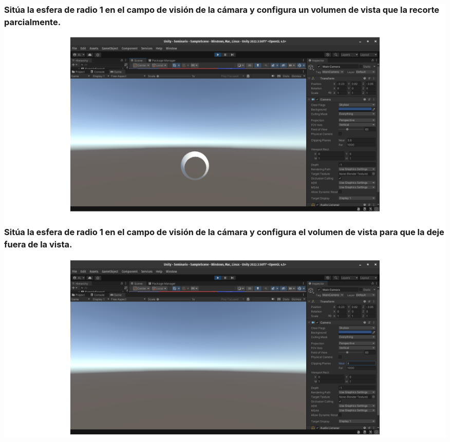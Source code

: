 ### Sitúa la esfera de radio 1 en el campo de visión de la cámara y configura un volumen de vista que la recorte parcialmente.

<p align="center">
  <img src="images/1.png" />
</p>

### Sitúa la esfera de radio 1 en el campo de visión de la cámara y configura el volumen de vista para que la deje fuera de la vista.

<p align="center">
  <img src="images/2.png" />
</p>
